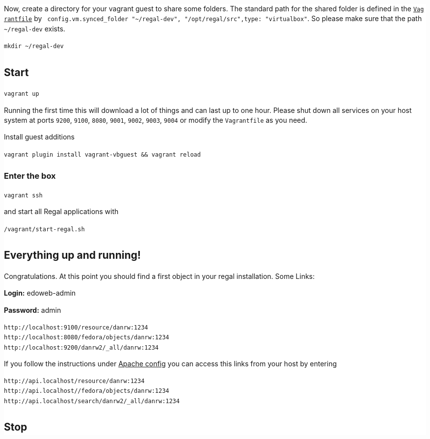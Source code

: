 Now, create a directory for your vagrant guest to share some folders. The standard path for the shared folder is defined in the [`Vagrantfile`](https://github.com/edoweb/regal-vagrant-centos7/blob/master/Vagrantfile) by ` config.vm.synced_folder "~/regal-dev", "/opt/regal/src",type: "virtualbox"`. So please make sure that the path `~/regal-dev` exists.

```
mkdir ~/regal-dev
```

## Start

`vagrant up`

Running the first time this will download a lot of things and can last up to one hour. Please shut down all services on your host system at ports `9200`, `9100`, `8080`, `9001`, `9002`, `9003`, `9004` or modify the `Vagrantfile` as you need.

Install guest additions

```
vagrant plugin install vagrant-vbguest && vagrant reload
```

### Enter the box

`vagrant ssh`

and start all Regal applications with

```
/vagrant/start-regal.sh
```
## Everything up and running!


Congratulations. At this point you should find a first object in your regal installation. Some Links:

**Login:** edoweb-admin

**Password:** admin

```
http://localhost:9100/resource/danrw:1234
http://localhost:8080/fedora/objects/danrw:1234
http://localhost:9200/danrw2/_all/danrw:1234
```

If you follow the instructions under [Apache config](https://github.com/edoweb/regal-vagrant-centos7#apache-config) you can access this links from your host by entering

```
http://api.localhost/resource/danrw:1234
http://api.localhost//fedora/objects/danrw:1234
http://api.localhost/search/danrw2/_all/danrw:1234
```

## Stop
